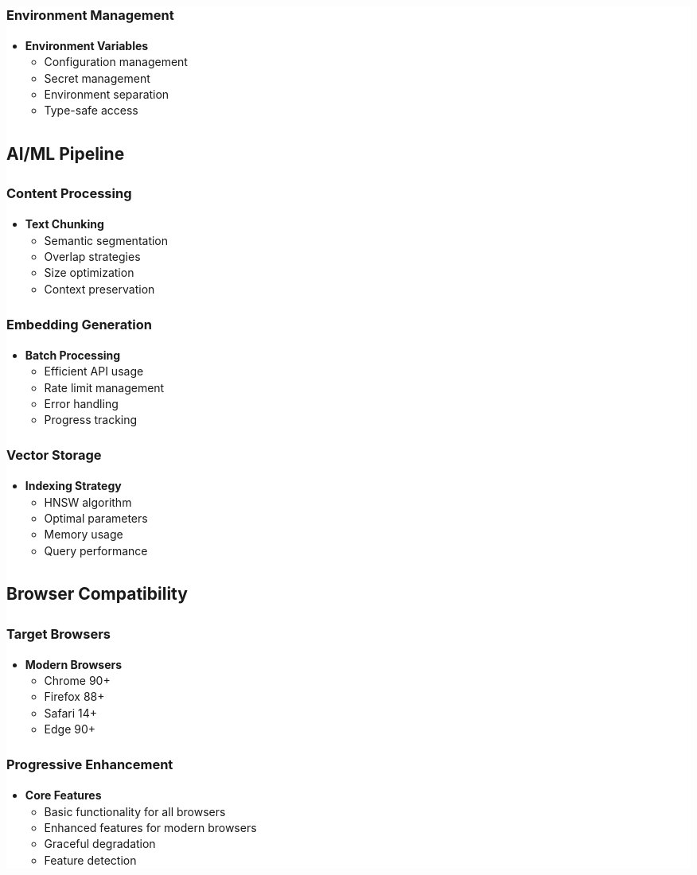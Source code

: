 ### Environment Management

- **Environment Variables**
  - Configuration management
  - Secret management
  - Environment separation
  - Type-safe access

## AI/ML Pipeline

### Content Processing

- **Text Chunking**
  - Semantic segmentation
  - Overlap strategies
  - Size optimization
  - Context preservation

### Embedding Generation

- **Batch Processing**
  - Efficient API usage
  - Rate limit management
  - Error handling
  - Progress tracking

### Vector Storage

- **Indexing Strategy**
  - HNSW algorithm
  - Optimal parameters
  - Memory usage
  - Query performance

## Browser Compatibility

### Target Browsers

- **Modern Browsers**
  - Chrome 90+
  - Firefox 88+
  - Safari 14+
  - Edge 90+

### Progressive Enhancement

- **Core Features**
  - Basic functionality for all browsers
  - Enhanced features for modern browsers
  - Graceful degradation
  - Feature detection
